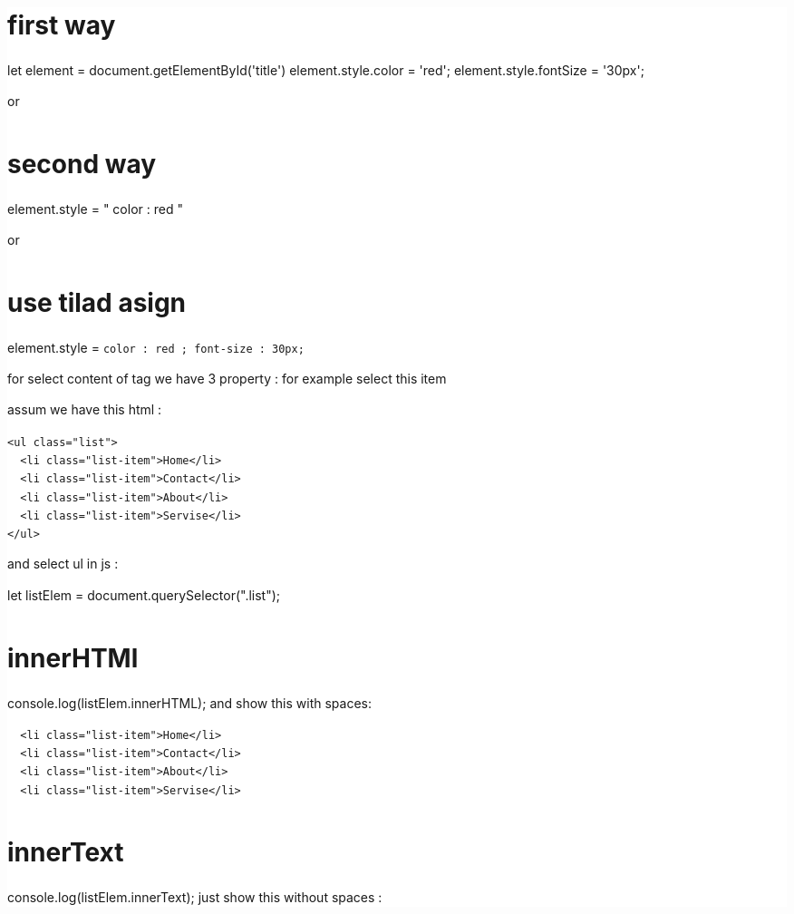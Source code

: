 # first way

let element = document.getElementById('title')
element.style.color = 'red';
element.style.fontSize = '30px';

or

# second way

element.style = " color : red "

or

# use tilad asign

element.style =
`color : red ;
font-size : 30px;`



for select content of tag we have 3 property :
for example select this item

assum we have this html :

    <ul class="list">
      <li class="list-item">Home</li>
      <li class="list-item">Contact</li>
      <li class="list-item">About</li>
      <li class="list-item">Servise</li>
    </ul>

and select ul in js :

let listElem = document.querySelector(".list");

# innerHTMl

console.log(listElem.innerHTML);
and show this with spaces:

      <li class="list-item">Home</li>
      <li class="list-item">Contact</li>
      <li class="list-item">About</li>
      <li class="list-item">Servise</li>

# innerText

console.log(listElem.innerText);
just show this without spaces :
